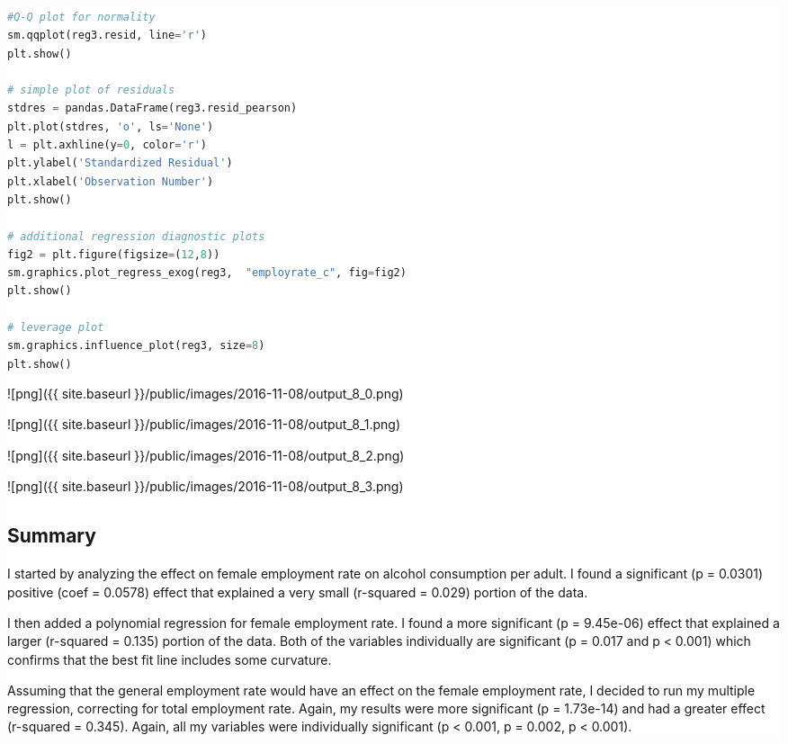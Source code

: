 


```python
#Q-Q plot for normality
sm.qqplot(reg3.resid, line='r')
plt.show()

# simple plot of residuals
stdres = pandas.DataFrame(reg3.resid_pearson)
plt.plot(stdres, 'o', ls='None')
l = plt.axhline(y=0, color='r')
plt.ylabel('Standardized Residual')
plt.xlabel('Observation Number')
plt.show()

# additional regression diagnostic plots
fig2 = plt.figure(figsize=(12,8))
sm.graphics.plot_regress_exog(reg3,  "employrate_c", fig=fig2)
plt.show()

# leverage plot
sm.graphics.influence_plot(reg3, size=8)
plt.show()
```


![png]({{ site.baseurl }}/public/images/2016-11-08/output_8_0.png)



![png]({{ site.baseurl }}/public/images/2016-11-08/output_8_1.png)



![png]({{ site.baseurl }}/public/images/2016-11-08/output_8_2.png)



![png]({{ site.baseurl }}/public/images/2016-11-08/output_8_3.png)


## Summary

I started by analyzing the effect on female employment rate on alcohol consumption per adult. I found a significant (p = 0.0301) positive (coef = 0.0578) effect that explained a very small (r-squared = 0.029) portion of the data.

I then added a polynomial regression for female employment rate. I found a more significant (p = 9.45e-06) effect that explained a larger (r-squared = 0.135) portion of the data. Both of the variables individually are significant (p = 0.017 and p < 0.001) which confirms that the best fit line includes some curvature.

Assuming that the general employment rate would have an effect on the female employment rate, I decided to run my multiple regression, correcting for total employment rate. Again, my results were more significant (p = 1.73e-14) and had a greater effect (r-squared = 0.345). Again, all my variables were individually significant (p < 0.001, p = 0.002, p < 0.001).
